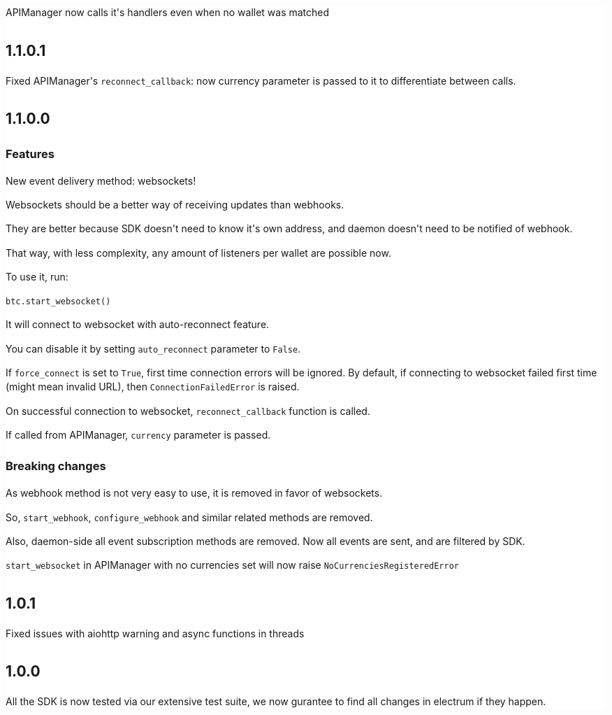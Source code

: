 APIManager now calls it's handlers even when no wallet was matched

## 1.1.0.1

Fixed APIManager's `reconnect_callback`: now currency parameter is passed to it to differentiate between calls.

## 1.1.0.0

### Features

New event delivery method: websockets!

Websockets should be a better way of receiving updates than webhooks.

They are better because SDK doesn't need to know it's own address, and daemon doesn't need to be notified of webhook.

That way, with less complexity, any amount of listeners per wallet are possible now.

To use it, run:

```python
btc.start_websocket()
```

It will connect to websocket with auto-reconnect feature.

You can disable it by setting `auto_reconnect` parameter to `False`.

If `force_connect` is set to `True`, first time connection errors will be ignored.
By default, if connecting to websocket failed first time (might mean invalid URL), then `ConnectionFailedError` is raised.

On successful connection to websocket, `reconnect_callback` function is called.

If called from APIManager, `currency` parameter is passed.

### Breaking changes

As webhook method is not very easy to use, it is removed in favor of websockets.

So, `start_webhook`, `configure_webhook` and similar related methods are removed.

Also, daemon-side all event subscription methods are removed. Now all events are sent, and are filtered by SDK.

`start_websocket` in APIManager with no currencies set will now raise `NoCurrenciesRegisteredError`

## 1.0.1

Fixed issues with aiohttp warning and async functions in threads

## 1.0.0

All the SDK is now tested via our extensive test suite, we now gurantee to find all changes in electrum if they happen.
